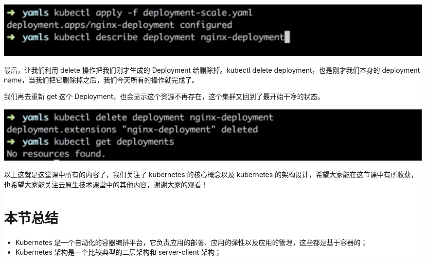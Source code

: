  

![image-20200221232811542](assets/image-20200221232811542.png)

 

最后，让我们利用 delete 操作把我们刚才生成的 Deployment 给删除掉。kubectl delete deployment，也是刚才我们本身的 deployment name，当我们把它删除掉之后，我们今天所有的操作就完成了。

 

我们再去重新 get 这个 Deployment，也会显示这个资源不再存在，这个集群又回到了最开始干净的状态。

 

![image-20200221232919265](assets/image-20200221232919265.png)

 

以上这就是这堂课中所有的内容了，我们关注了 kubernetes 的核心概念以及 kubernetes 的架构设计，希望大家能在这节课中有所收获，也希望大家能关注云原生技术课堂中的其他内容，谢谢大家的观看！

 

# 本节总结

 

- Kubernetes 是一个自动化的容器编排平台，它负责应用的部署、应用的弹性以及应用的管理，这些都是基于容器的；
- Kubernetes 架构是一个比较典型的二层架构和 server-client 架构；